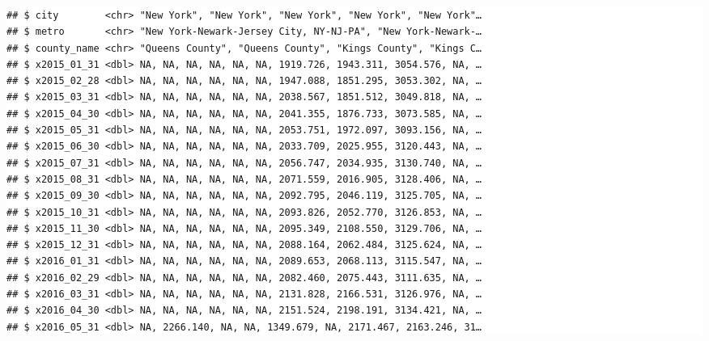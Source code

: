     ## $ city        <chr> "New York", "New York", "New York", "New York", "New York"…
    ## $ metro       <chr> "New York-Newark-Jersey City, NY-NJ-PA", "New York-Newark-…
    ## $ county_name <chr> "Queens County", "Queens County", "Kings County", "Kings C…
    ## $ x2015_01_31 <dbl> NA, NA, NA, NA, NA, NA, 1919.726, 1943.311, 3054.576, NA, …
    ## $ x2015_02_28 <dbl> NA, NA, NA, NA, NA, NA, 1947.088, 1851.295, 3053.302, NA, …
    ## $ x2015_03_31 <dbl> NA, NA, NA, NA, NA, NA, 2038.567, 1851.512, 3049.818, NA, …
    ## $ x2015_04_30 <dbl> NA, NA, NA, NA, NA, NA, 2041.355, 1876.733, 3073.585, NA, …
    ## $ x2015_05_31 <dbl> NA, NA, NA, NA, NA, NA, 2053.751, 1972.097, 3093.156, NA, …
    ## $ x2015_06_30 <dbl> NA, NA, NA, NA, NA, NA, 2033.709, 2025.955, 3120.443, NA, …
    ## $ x2015_07_31 <dbl> NA, NA, NA, NA, NA, NA, 2056.747, 2034.935, 3130.740, NA, …
    ## $ x2015_08_31 <dbl> NA, NA, NA, NA, NA, NA, 2071.559, 2016.905, 3128.406, NA, …
    ## $ x2015_09_30 <dbl> NA, NA, NA, NA, NA, NA, 2092.795, 2046.119, 3125.705, NA, …
    ## $ x2015_10_31 <dbl> NA, NA, NA, NA, NA, NA, 2093.826, 2052.770, 3126.853, NA, …
    ## $ x2015_11_30 <dbl> NA, NA, NA, NA, NA, NA, 2095.349, 2108.550, 3129.706, NA, …
    ## $ x2015_12_31 <dbl> NA, NA, NA, NA, NA, NA, 2088.164, 2062.484, 3125.624, NA, …
    ## $ x2016_01_31 <dbl> NA, NA, NA, NA, NA, NA, 2089.653, 2068.113, 3115.547, NA, …
    ## $ x2016_02_29 <dbl> NA, NA, NA, NA, NA, NA, 2082.460, 2075.443, 3111.635, NA, …
    ## $ x2016_03_31 <dbl> NA, NA, NA, NA, NA, NA, 2131.828, 2166.531, 3126.976, NA, …
    ## $ x2016_04_30 <dbl> NA, NA, NA, NA, NA, NA, 2151.524, 2198.191, 3134.421, NA, …
    ## $ x2016_05_31 <dbl> NA, 2266.140, NA, NA, 1349.679, NA, 2171.467, 2163.246, 31…